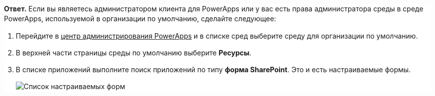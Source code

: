 **Ответ.** Если вы являетесь администратором клиента для PowerApps или у вас есть права администратора среды в среде PowerApps, используемой в организации по умолчанию, сделайте следующее:

1. Перейдите в [центр администрирования PowerApps](https://admin.powerapps.com) и в списке сред выберите среду для организации по умолчанию.

1. В верхней части страницы среды по умолчанию выберите **Ресурсы**.

1. В списке приложений выполните поиск приложений по типу **форма SharePoint**. Это и есть настраиваемые формы.

    ![Список настраиваемых форм](./media/customize-list-form/all-customized-forms.png)
